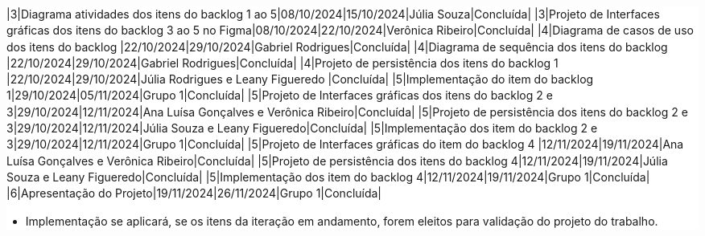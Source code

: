 |3|Diagrama atividades dos itens do backlog 1 ao 5|08/10/2024|15/10/2024|Júlia Souza|Concluída|
|3|Projeto de Interfaces gráficas dos itens do backlog 3 ao 5 no Figma|08/10/2024|22/10/2024|Verônica Ribeiro|Concluída|
|4|Diagrama de casos de uso dos itens do backlog |22/10/2024|29/10/2024|Gabriel Rodrigues|Concluída|
|4|Diagrama de sequência dos itens do backlog |22/10/2024|29/10/2024|Gabriel Rodrigues|Concluída|
|4|Projeto de persistência dos itens do backlog 1 |22/10/2024|29/10/2024|Júlia Rodrigues e Leany Figueredo |Concluída|
|5|Implementação do item do backlog 1|29/10/2024|05/11/2024|Grupo 1|Concluída|
|5|Projeto de Interfaces gráficas dos itens do backlog 2 e 3|29/10/2024|12/11/2024|Ana Luísa Gonçalves e Verônica Ribeiro|Concluída|
|5|Projeto de persistência dos itens do backlog 2 e 3|29/10/2024|12/11/2024|Júlia Souza e Leany Figueredo|Concluída|
|5|Implementação dos item do backlog 2 e 3|29/10/2024|12/11/2024|Grupo 1|Concluída|
|5|Projeto de Interfaces gráficas do item do backlog 4 |12/11/2024|19/11/2024|Ana Luísa Gonçalves e Verônica Ribeiro|Concluída|
|5|Projeto de persistência dos itens do backlog 4|12/11/2024|19/11/2024|Júlia Souza e Leany Figueredo|Concluída|
|5|Implementação dos item do backlog 4|12/11/2024|19/11/2024|Grupo 1|Concluída|
|6|Apresentação do Projeto|19/11/2024|26/11/2024|Grupo 1|Concluída|

* Implementação se aplicará, se os itens da iteração em andamento, forem eleitos para validação do projeto do trabalho.
